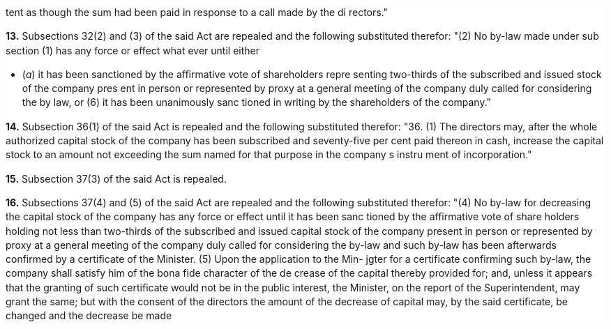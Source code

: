 tent as though the sum had been paid
in response to a call made by the di
rectors."

**13.** Subsections 32(2) and (3) of the
said Act are repealed and the following
substituted therefor:
"(2) No by-law made under sub
section (1) has any force or effect what
ever until either
  * (_a_) it has been sanctioned by the
affirmative vote of shareholders repre
senting two-thirds of the subscribed
and issued stock of the company pres
ent in person or represented by proxy
at a general meeting of the company
duly called for considering the by
law, or
(6) it has been unanimously sanc
tioned in writing by the shareholders
of the company."

**14.** Subsection 36(1) of the said Act is
repealed and the following substituted
therefor:
"36. (1) The directors may, after the
whole authorized capital stock of the
company has been subscribed and
seventy-five per cent paid thereon in
cash, increase the capital stock to an
amount not exceeding the sum named for
that purpose in the company s instru
ment of incorporation."

**15.** Subsection 37(3) of the said Act is
repealed.

**16.** Subsections 37(4) and (5) of the
said Act are repealed and the following
substituted therefor:
"(4) No by-law for decreasing the
capital stock of the company has any
force or effect until it has been sanc
tioned by the affirmative vote of share
holders holding not less than two-thirds
of the subscribed and issued capital
stock of the company present in person
or represented by proxy at a general
meeting of the company duly called for
considering the by-law and such by-law
has been afterwards confirmed by a
certificate of the Minister.
(5) Upon the application to the Min-
jgter for a certificate confirming such
by-law, the company shall satisfy him
of the bona fide character of the de
crease of the capital thereby provided
for; and, unless it appears that the
granting of such certificate would not
be in the public interest, the Minister,
on the report of the Superintendent, may
grant the same; but with the consent of
the directors the amount of the decrease
of capital may, by the said certificate,
be changed and the decrease be made